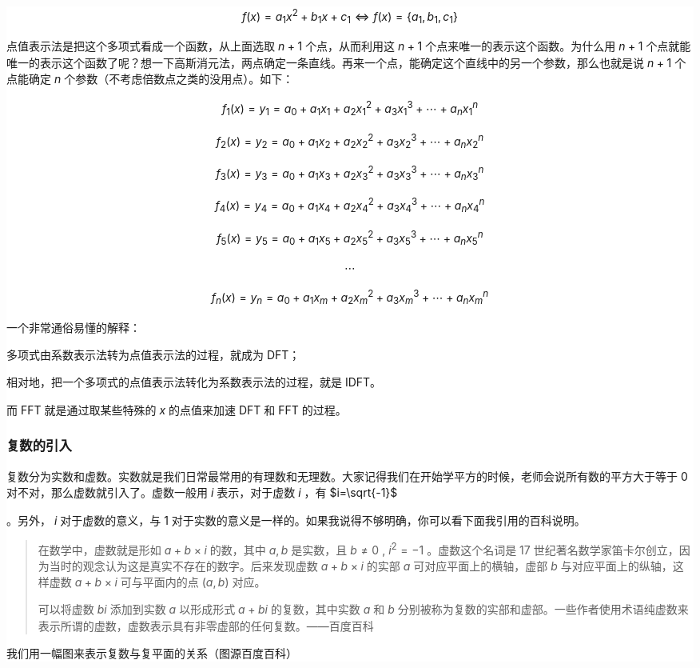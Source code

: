 $$
f(x) = a_1x^2+b_1x+c_1 \Leftrightarrow f(x) = \{a_1, b_1, c_1\}
$$

点值表示法是把这个多项式看成一个函数，从上面选取 $n+1$ 个点，从而利用这 $n+1$ 个点来唯一的表示这个函数。为什么用 $n+1$ 个点就能唯一的表示这个函数了呢？想一下高斯消元法，两点确定一条直线。再来一个点，能确定这个直线中的另一个参数，那么也就是说 $n+1$ 个点能确定 $n$ 个参数（不考虑倍数点之类的没用点）。如下：

$$
f_1(x) = y_1 = a_0 + a_1x_1+a_2x_1^2+a_3x_1^3+ \cdots + a_nx_1^n
$$

$$
f_2(x) = y_2 = a_0 + a_1x_2+a_2x_2^2+a_3x_2^3+ \cdots + a_nx_2^n
$$

$$
f_3(x) = y_3 = a_0 + a_1x_3+a_2x_3^2+a_3x_3^3+ \cdots + a_nx_3^n
$$

$$
f_4(x) = y_4 = a_0 + a_1x_4+a_2x_4^2+a_3x_4^3+ \cdots + a_nx_4^n
$$

$$
f_5(x) = y_5 = a_0 + a_1x_5+a_2x_5^2+a_3x_5^3+ \cdots + a_nx_5^n
$$

$$
\cdots
$$

$$
f_n(x) = y_n = a_0 + a_1x_m+a_2x_m^2+a_3x_m^3+ \cdots + a_nx_m^n
$$

一个非常通俗易懂的解释：

多项式由系数表示法转为点值表示法的过程，就成为 DFT；

相对地，把一个多项式的点值表示法转化为系数表示法的过程，就是 IDFT。

而 FFT 就是通过取某些特殊的 $x$ 的点值来加速 DFT 和 FFT 的过程。

### 复数的引入

复数分为实数和虚数。实数就是我们日常最常用的有理数和无理数。大家记得我们在开始学平方的时候，老师会说所有数的平方大于等于 $0$ 对不对，那么虚数就引入了。虚数一般用 $i$ 表示，对于虚数 $i$ ，有 $i=\sqrt{-1}$ 

。另外， $i$ 对于虚数的意义，与 $1$ 对于实数的意义是一样的。如果我说得不够明确，你可以看下面我引用的百科说明。

> 在数学中，虚数就是形如 $a+b \times i$ 的数，其中 $a,b$ 是实数，且 $b \neq 0$ , $i^2 = - 1$ 。虚数这个名词是 17 世纪著名数学家笛卡尔创立，因为当时的观念认为这是真实不存在的数字。后来发现虚数 $a+b \times i$ 的实部 $a$ 可对应平面上的横轴，虚部 $b$ 与对应平面上的纵轴，这样虚数 $a+b \times i$ 可与平面内的点 $(a,b)$ 对应。
>
> 可以将虚数 $bi$ 添加到实数 $a$ 以形成形式 $a + bi$ 的复数，其中实数 $a$ 和 $b$ 分别被称为复数的实部和虚部。一些作者使用术语纯虚数来表示所谓的虚数，虚数表示具有非零虚部的任何复数。——百度百科

我们用一幅图来表示复数与复平面的关系（图源百度百科）
